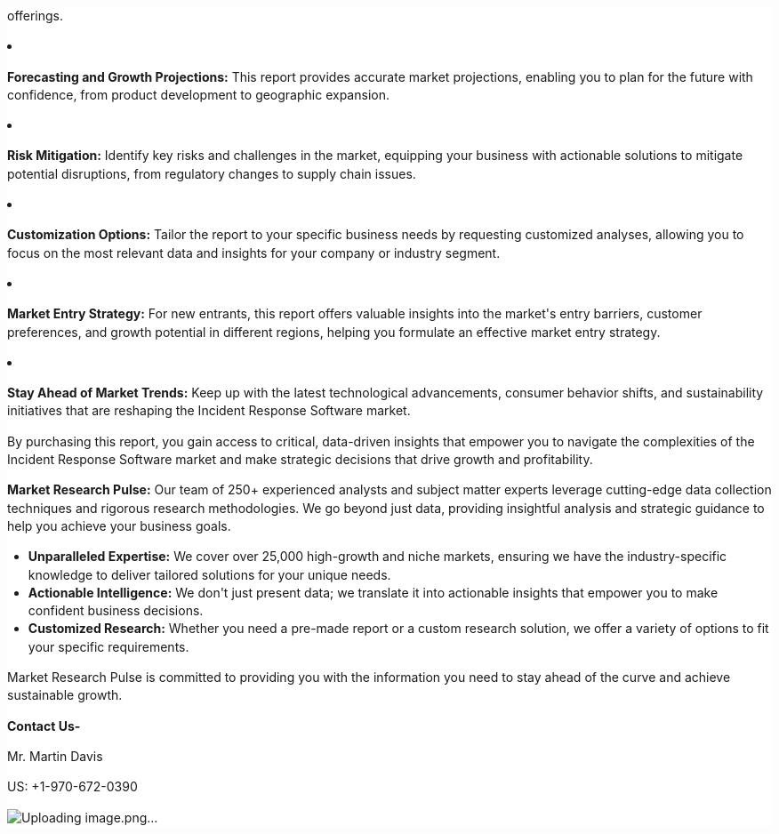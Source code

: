 offerings.</p></li><li><p><strong>Forecasting and Growth Projections:</strong> This report provides accurate market projections, enabling you to plan for the future with confidence, from product development to geographic expansion.</p></li><li><p><strong>Risk Mitigation:</strong> Identify key risks and challenges in the market, equipping your business with actionable solutions to mitigate potential disruptions, from regulatory changes to supply chain issues.</p></li><li><p><strong>Customization Options:</strong> Tailor the report to your specific business needs by requesting customized analyses, allowing you to focus on the most relevant data and insights for your company or industry segment.</p></li><li><p><strong>Market Entry Strategy:</strong> For new entrants, this report offers valuable insights into the market's entry barriers, customer preferences, and growth potential in different regions, helping you formulate an effective market entry strategy.</p></li><li><p><strong>Stay Ahead of Market Trends:</strong> Keep up with the latest technological advancements, consumer behavior shifts, and sustainability initiatives that are reshaping the Incident Response Software market.</p></li></ol><p>By purchasing this report, you gain access to critical, data-driven insights that empower you to navigate the complexities of the Incident Response Software market and make strategic decisions that drive growth and profitability.</p><p><strong>Market Research Pulse:</strong>&nbsp;Our team of 250+ experienced analysts and subject matter experts leverage cutting-edge data collection techniques and rigorous research methodologies. We go beyond just data, providing insightful analysis and strategic guidance to help you achieve your business goals.</p><ul><li><strong>Unparalleled Expertise:</strong>&nbsp;We cover over 25,000 high-growth and niche markets, ensuring we have the industry-specific knowledge to deliver tailored solutions for your unique needs.</li><li><strong>Actionable Intelligence:</strong>&nbsp;We don't just present data; we translate it into actionable insights that empower you to make confident business decisions.</li><li><strong>Customized Research:</strong>&nbsp;Whether you need a pre-made report or a custom research solution, we offer a variety of options to fit your specific requirements.</li></ul><p>Market Research Pulse is committed to providing you with the information you need to stay ahead of the curve and achieve sustainable growth.</p><p><strong>Contact Us-</strong></p><p>Mr. Martin Davis</p><p>US: +1-970-672-0390</p>
![Uploading image.png…]()
